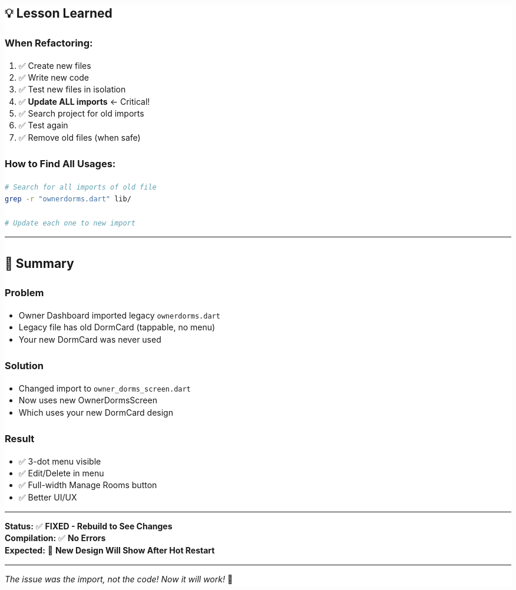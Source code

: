 
## 💡 Lesson Learned

### When Refactoring:
1. ✅ Create new files
2. ✅ Write new code
3. ✅ Test new files in isolation
4. ✅ **Update ALL imports** ← Critical!
5. ✅ Search project for old imports
6. ✅ Test again
7. ✅ Remove old files (when safe)

### How to Find All Usages:
```bash
# Search for all imports of old file
grep -r "ownerdorms.dart" lib/

# Update each one to new import
```

---

## 🎉 Summary

### Problem
- Owner Dashboard imported legacy `ownerdorms.dart`
- Legacy file has old DormCard (tappable, no menu)
- Your new DormCard was never used

### Solution
- Changed import to `owner_dorms_screen.dart`
- Now uses new OwnerDormsScreen
- Which uses your new DormCard design

### Result
- ✅ 3-dot menu visible
- ✅ Edit/Delete in menu
- ✅ Full-width Manage Rooms button
- ✅ Better UI/UX

---

**Status:** ✅ **FIXED - Rebuild to See Changes**  
**Compilation:** ✅ **No Errors**  
**Expected:** 🎯 **New Design Will Show After Hot Restart**

---

*The issue was the import, not the code! Now it will work!* 🚀
